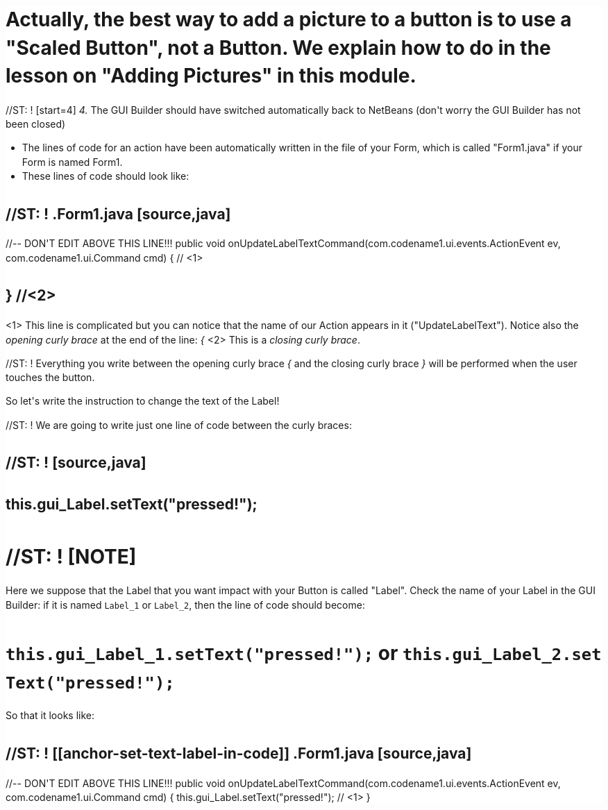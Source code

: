 Actually, the best way to add a picture to a button is to use a "Scaled Button", not a Button. We explain how to do in the lesson on "Adding Pictures" in this module.
====

//ST: !
[start=4]
*4.* The GUI Builder should have switched automatically back to NetBeans (don't worry the GUI Builder has not been closed)

- The lines of code for an action have been automatically written in the file of your Form, which is called "Form1.java" if your Form is named Form1.
- These lines of code should look like:

//ST: !
.Form1.java
[source,java]
----
//-- DON'T EDIT ABOVE THIS LINE!!!
public void onUpdateLabelTextCommand(com.codename1.ui.events.ActionEvent ev, com.codename1.ui.Command cmd) { // <1>

} //<2>
----
<1> This line is complicated but you can notice that the name of our Action appears in it ("UpdateLabelText").
Notice also the *opening curly brace* at the end of the line: *{*
<2> This is a *closing curly brace*.

//ST: !
Everything you write between the opening curly brace *{* and the closing curly brace *}* will be performed when the user touches the button.

So let's write the instruction to change the text of the Label!

//ST: !
We are going to write just one line of code between the curly braces:

//ST: !
[source,java]
----
this.gui_Label.setText("pressed!");
----

//ST: !
[NOTE]
====
Here we suppose that the Label that you want impact with your Button is called "Label".
Check the name of your Label in the GUI Builder: if it is named `Label_1` or `Label_2`, then the line of code should become:

`this.gui_Label_1.setText("pressed!");` or `this.gui_Label_2.setText("pressed!");`
====

So that it looks like:

//ST: !
[[anchor-set-text-label-in-code]]
.Form1.java
[source,java]
----
//-- DON'T EDIT ABOVE THIS LINE!!!
public void onUpdateLabelTextCommand(com.codename1.ui.events.ActionEvent ev, com.codename1.ui.Command cmd) {
      this.gui_Label.setText("pressed!"); // <1>
}
